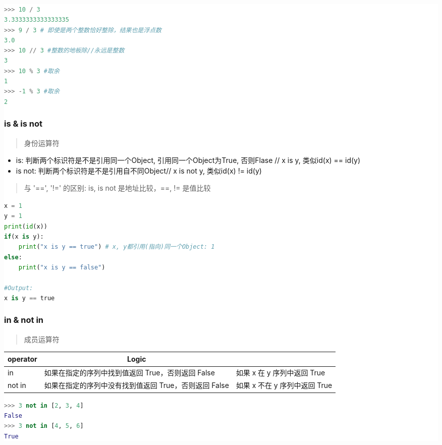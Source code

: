 ```python
>>> 10 / 3
3.3333333333333335
>>> 9 / 3 # 即使是两个整数恰好整除，结果也是浮点数
3.0
>>> 10 // 3 #整数的地板除//永远是整数
3
>>> 10 % 3 #取余
1
>>> -1 % 3 #取余
2
```



### is & is not

>   身份运算符

-   is: 判断两个标识符是不是引用同一个Object, 引用同一个Object为True, 否则Flase // x is y, 类似id(x) == id(y)
-   is not: 判断两个标识符是不是引用自不同Object// x is not y, 类似id(x) != id(y)


>   与 '\=\=', '!\=' 的区别: is, is not 是地址比较，\=\=, !\= 是值比较

```python
x = 1
y = 1
print(id(x))
if(x is y):
    print("x is y == true") # x, y都引用(指向)同一个Object: 1 
else:
    print("x is y == false")
    
#Output:
x is y == true
```




### in & not in

>   成员运算符

| operator | Logic                                                 |                               |
| -------- | ----------------------------------------------------- | ----------------------------- |
| in       | 如果在指定的序列中找到值返回 True，否则返回 False     | 如果 x 在 y 序列中返回 True   |
| not in   | 如果在指定的序列中没有找到值返回 True，否则返回 False | 如果 x 不在 y 序列中返回 True |




```python
>>> 3 not in [2, 3, 4]
False
>>> 3 not in [4, 5, 6]
True
```
